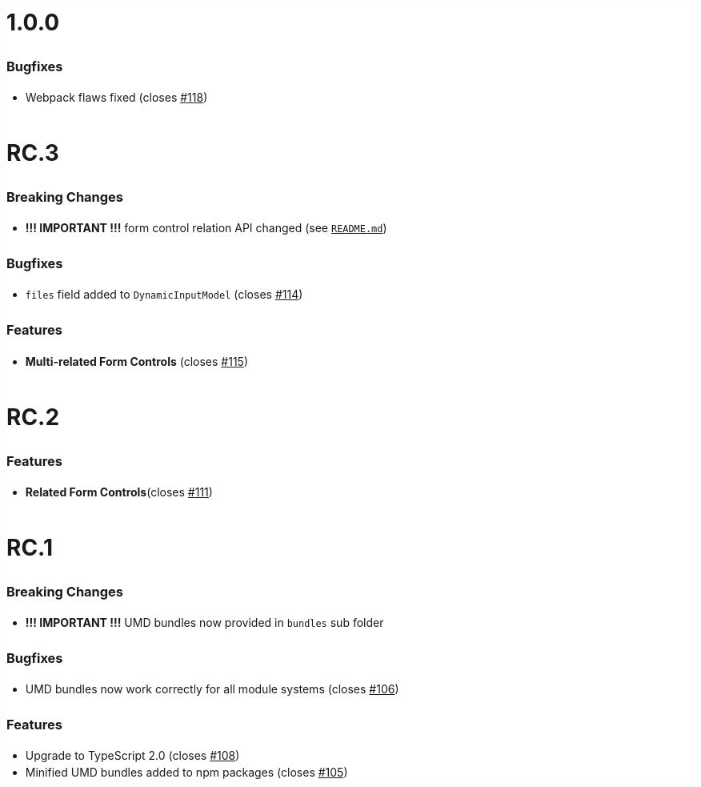
# 1.0.0

### **Bugfixes**

* Webpack flaws fixed (closes [#118](https://github.com/udos86/ng2-dynamic-forms/issues/118))


# RC.3

### **Breaking Changes**

* **!!! IMPORTANT !!!** form control relation API changed (see [`README.md`](https://github.com/udos86/ng2-dynamic-forms#related-form-controls))

### **Bugfixes**

* `files` field added to `DynamicInputModel` (closes [#114](https://github.com/udos86/ng2-dynamic-forms/issues/114))

### **Features**

* **Multi-related Form Controls** (closes [#115](https://github.com/udos86/ng2-dynamic-forms/issues/115))


# RC.2

### **Features**

* **Related Form Controls**(closes [#111](https://github.com/udos86/ng2-dynamic-forms/issues/111))


# RC.1

### **Breaking Changes**

* **!!! IMPORTANT !!!** UMD bundles now provided in `bundles` sub folder

### **Bugfixes**

* UMD bundles now work correctly for all module systems (closes [#106](https://github.com/udos86/ng2-dynamic-forms/issues/106))

### **Features**

* Upgrade to TypeScript 2.0 (closes [#108](https://github.com/udos86/ng2-dynamic-forms/issues/108))
* Minified UMD bundles added to npm packages (closes [#105](https://github.com/udos86/ng2-dynamic-forms/issues/105))
